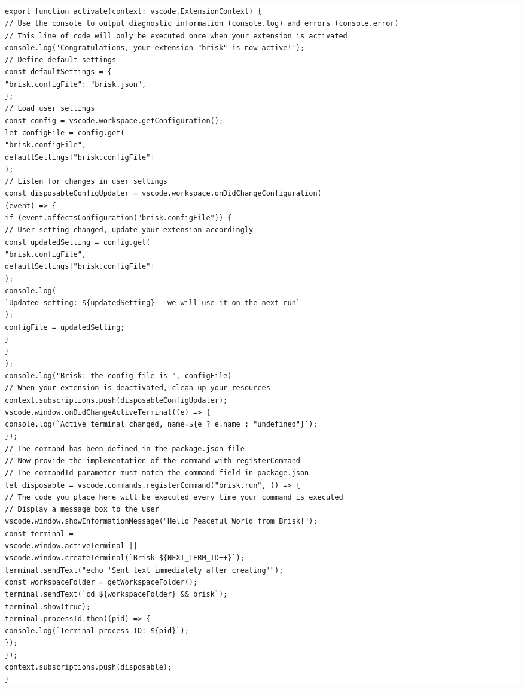 ```
export function activate(context: vscode.ExtensionContext) {
// Use the console to output diagnostic information (console.log) and errors (console.error)
// This line of code will only be executed once when your extension is activated
console.log('Congratulations, your extension "brisk" is now active!');
// Define default settings
const defaultSettings = {
"brisk.configFile": "brisk.json",
};
// Load user settings
const config = vscode.workspace.getConfiguration();
let configFile = config.get(
"brisk.configFile",
defaultSettings["brisk.configFile"]
);
// Listen for changes in user settings
const disposableConfigUpdater = vscode.workspace.onDidChangeConfiguration(
(event) => {
if (event.affectsConfiguration("brisk.configFile")) {
// User setting changed, update your extension accordingly
const updatedSetting = config.get(
"brisk.configFile",
defaultSettings["brisk.configFile"]
);
console.log(
`Updated setting: ${updatedSetting} - we will use it on the next run`
);
configFile = updatedSetting;
}
}
);
console.log("Brisk: the config file is ", configFile)
// When your extension is deactivated, clean up your resources
context.subscriptions.push(disposableConfigUpdater);
vscode.window.onDidChangeActiveTerminal((e) => {
console.log(`Active terminal changed, name=${e ? e.name : "undefined"}`);
});
// The command has been defined in the package.json file
// Now provide the implementation of the command with registerCommand
// The commandId parameter must match the command field in package.json
let disposable = vscode.commands.registerCommand("brisk.run", () => {
// The code you place here will be executed every time your command is executed
// Display a message box to the user
vscode.window.showInformationMessage("Hello Peaceful World from Brisk!");
const terminal =
vscode.window.activeTerminal ||
vscode.window.createTerminal(`Brisk ${NEXT_TERM_ID++}`);
terminal.sendText("echo 'Sent text immediately after creating'");
const workspaceFolder = getWorkspaceFolder();
terminal.sendText(`cd ${workspaceFolder} && brisk`);
terminal.show(true);
terminal.processId.then((pid) => {
console.log(`Terminal process ID: ${pid}`);
});
});
context.subscriptions.push(disposable);
}
```
